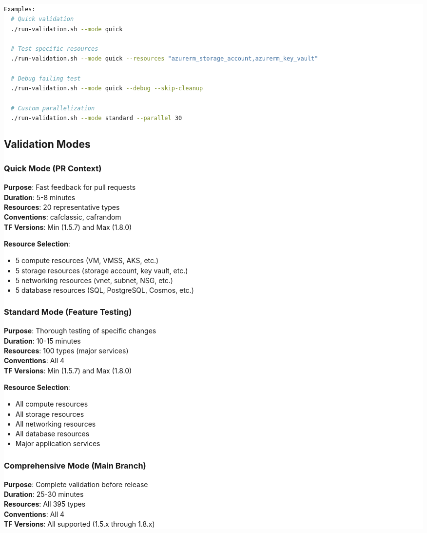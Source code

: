 ```bash
Examples:
  # Quick validation
  ./run-validation.sh --mode quick
  
  # Test specific resources
  ./run-validation.sh --mode quick --resources "azurerm_storage_account,azurerm_key_vault"
  
  # Debug failing test
  ./run-validation.sh --mode quick --debug --skip-cleanup
  
  # Custom parallelization
  ./run-validation.sh --mode standard --parallel 30
```

## Validation Modes

### Quick Mode (PR Context)

**Purpose**: Fast feedback for pull requests  
**Duration**: 5-8 minutes  
**Resources**: 20 representative types  
**Conventions**: cafclassic, cafrandom  
**TF Versions**: Min (1.5.7) and Max (1.8.0)  

**Resource Selection**:
- 5 compute resources (VM, VMSS, AKS, etc.)
- 5 storage resources (storage account, key vault, etc.)
- 5 networking resources (vnet, subnet, NSG, etc.)
- 5 database resources (SQL, PostgreSQL, Cosmos, etc.)

### Standard Mode (Feature Testing)

**Purpose**: Thorough testing of specific changes  
**Duration**: 10-15 minutes  
**Resources**: 100 types (major services)  
**Conventions**: All 4  
**TF Versions**: Min (1.5.7) and Max (1.8.0)  

**Resource Selection**:
- All compute resources
- All storage resources
- All networking resources
- All database resources
- Major application services

### Comprehensive Mode (Main Branch)

**Purpose**: Complete validation before release  
**Duration**: 25-30 minutes  
**Resources**: All 395 types  
**Conventions**: All 4  
**TF Versions**: All supported (1.5.x through 1.8.x)  
